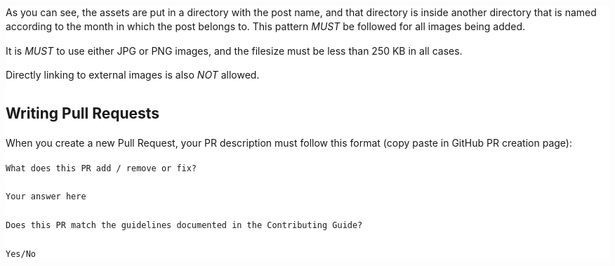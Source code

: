 As you can see, the assets are put in a directory with the post name, and that directory is inside another directory that is named according to the month in which the post belongs to. This pattern _MUST_ be followed for all images being added.

It is _MUST_ to use either JPG or PNG images, and the filesize must be less than 250 KB in all cases. 

Directly linking to external images is also _NOT_ allowed.

## Writing Pull Requests

When you create a new Pull Request, your PR description must follow this format (copy paste in GitHub PR creation page):

```
What does this PR add / remove or fix?

Your answer here

Does this PR match the guidelines documented in the Contributing Guide?

Yes/No

```



